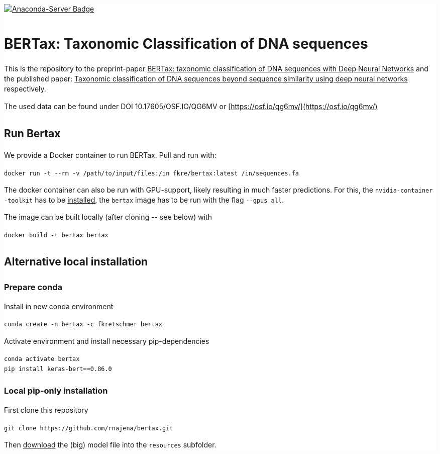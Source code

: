 [![Anaconda-Server Badge](https://anaconda.org/fkretschmer/bertax/badges/version.svg)](https://anaconda.org/fkretschmer/bertax)

# BERTax: Taxonomic Classification of DNA sequences

This is the repository to the preprint-paper [BERTax: taxonomic classification of DNA sequences with Deep Neural Networks](https://www.biorxiv.org/content/10.1101/2021.07.09.451778v1) and the published paper: [Taxonomic classification of DNA sequences beyond sequence similarity using deep neural networks](https://doi.org/10.1073/pnas.2122636119) respectively.

The used data can be found under DOI 10.17605/OSF.IO/QG6MV or [https://osf.io/qg6mv/](https://osf.io/qg6mv/)

## Run Bertax

We provide a Docker container to run BERTax.
Pull and run with:
```shell
docker run -t --rm -v /path/to/input/files:/in fkre/bertax:latest /in/sequences.fa
```

The docker container can also be run with GPU-support, likely resulting in much faster predictions. For this, the `nvidia-container-toolkit` has to be [installed](https://docs.nvidia.com/datacenter/cloud-native/container-toolkit/install-guide.html#docker), the `bertax` image has to be run with the flag `--gpus all`.

The image can be built locally (after cloning -- see below) with
```shell
docker build -t bertax bertax
```


## Alternative local installation
### Prepare conda

Install in new conda environment
```shell
conda create -n bertax -c fkretschmer bertax
```

Activate environment and install necessary pip-dependencies
```shell
conda activate bertax
pip install keras-bert==0.86.0
```

### Local pip-only installation


First clone this repository
```shell
git clone https://github.com/rnajena/bertax.git
```

Then [download](https://github.com/rnajena/bertax/releases/latest/download/big_trainingset_all_fix_classes_selection.h5) the (big) model file into the `resources` subfolder.
